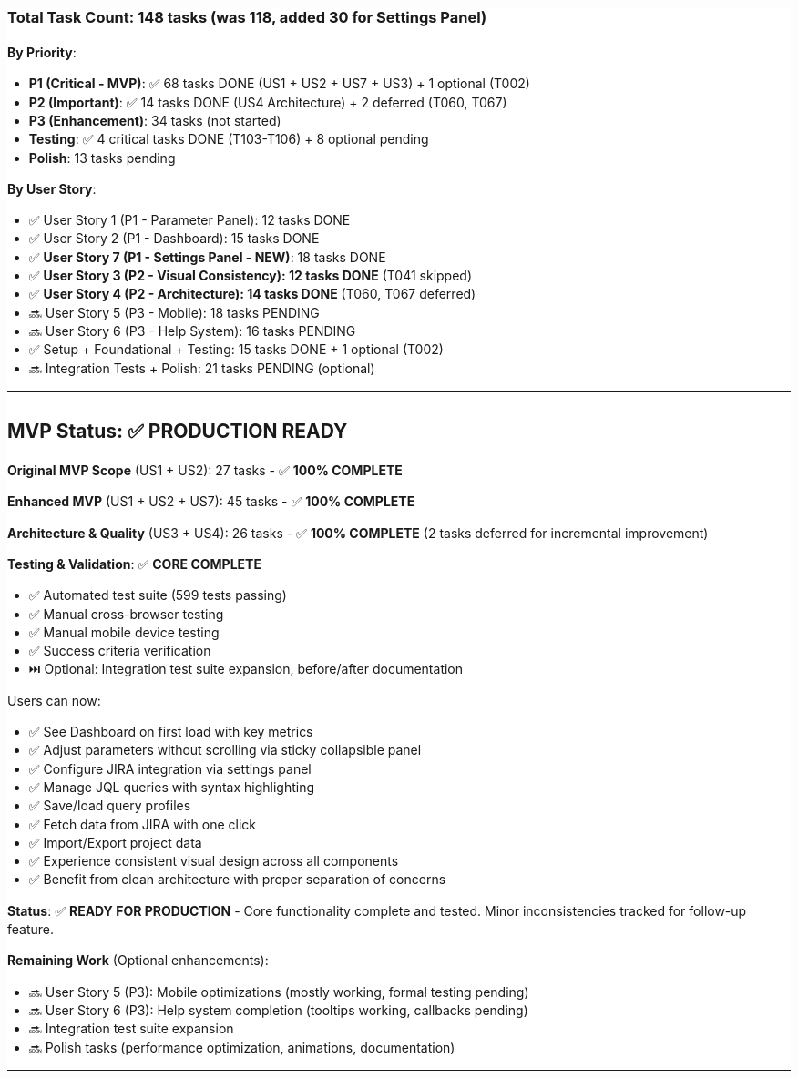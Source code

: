 ### Total Task Count: **148 tasks** (was 118, added 30 for Settings Panel)

**By Priority**:
- **P1 (Critical - MVP)**: ✅ 68 tasks DONE (US1 + US2 + US7 + US3) + 1 optional (T002)
- **P2 (Important)**: ✅ 14 tasks DONE (US4 Architecture) + 2 deferred (T060, T067)
- **P3 (Enhancement)**: 34 tasks (not started)
- **Testing**: ✅ 4 critical tasks DONE (T103-T106) + 8 optional pending
- **Polish**: 13 tasks pending

**By User Story**:
- ✅ User Story 1 (P1 - Parameter Panel): 12 tasks DONE
- ✅ User Story 2 (P1 - Dashboard): 15 tasks DONE
- ✅ **User Story 7 (P1 - Settings Panel - NEW)**: 18 tasks DONE
- ✅ **User Story 3 (P2 - Visual Consistency): 12 tasks DONE** (T041 skipped)
- ✅ **User Story 4 (P2 - Architecture): 14 tasks DONE** (T060, T067 deferred)
- 🔜 User Story 5 (P3 - Mobile): 18 tasks PENDING
- 🔜 User Story 6 (P3 - Help System): 16 tasks PENDING
- ✅ Setup + Foundational + Testing: 15 tasks DONE + 1 optional (T002)
- 🔜 Integration Tests + Polish: 21 tasks PENDING (optional)

---

## MVP Status: ✅ PRODUCTION READY

**Original MVP Scope** (US1 + US2): 27 tasks - ✅ **100% COMPLETE**

**Enhanced MVP** (US1 + US2 + US7): 45 tasks - ✅ **100% COMPLETE**

**Architecture & Quality** (US3 + US4): 26 tasks - ✅ **100% COMPLETE** (2 tasks deferred for incremental improvement)

**Testing & Validation**: ✅ **CORE COMPLETE**
- ✅ Automated test suite (599 tests passing)
- ✅ Manual cross-browser testing
- ✅ Manual mobile device testing  
- ✅ Success criteria verification
- ⏭️ Optional: Integration test suite expansion, before/after documentation

Users can now:
- ✅ See Dashboard on first load with key metrics
- ✅ Adjust parameters without scrolling via sticky collapsible panel
- ✅ Configure JIRA integration via settings panel
- ✅ Manage JQL queries with syntax highlighting
- ✅ Save/load query profiles
- ✅ Fetch data from JIRA with one click
- ✅ Import/Export project data
- ✅ Experience consistent visual design across all components
- ✅ Benefit from clean architecture with proper separation of concerns

**Status**: ✅ **READY FOR PRODUCTION** - Core functionality complete and tested. Minor inconsistencies tracked for follow-up feature.

**Remaining Work** (Optional enhancements):
- 🔜 User Story 5 (P3): Mobile optimizations (mostly working, formal testing pending)
- 🔜 User Story 6 (P3): Help system completion (tooltips working, callbacks pending)
- 🔜 Integration test suite expansion
- 🔜 Polish tasks (performance optimization, animations, documentation)

---